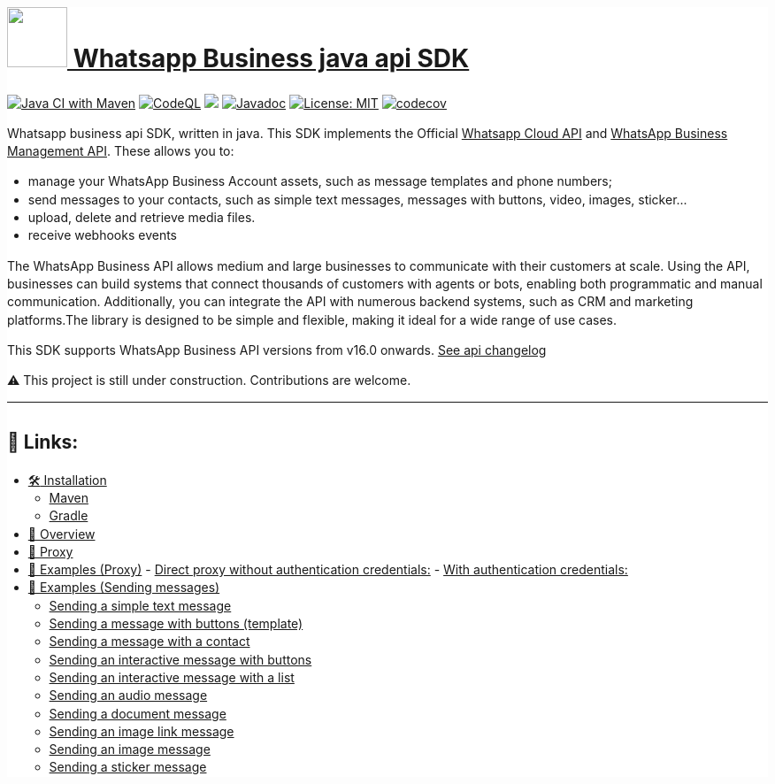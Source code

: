 # [ <img src="https://user-images.githubusercontent.com/7831956/222028018-181cf927-781c-40a9-af7a-e3c3d1e39390.png" width="68" height="68"> Whatsapp Business java api SDK](https://bindambc.github.io/whatsapp-business-java-api/)

[![Java CI with Maven](https://github.com/Bindambc/whatsapp-business-java-api/actions/workflows/maven-ci.yml/badge.svg)](https://github.com/Bindambc/whatsapp-business-java-api/actions/workflows/maven-ci.yml)
[![CodeQL](https://github.com/Bindambc/whatsapp-business-java-api/actions/workflows/codeql-analysis.yml/badge.svg)](https://github.com/Bindambc/whatsapp-business-java-api/actions/workflows/codeql-analysis.yml)
[![](https://jitpack.io/v/Bindambc/whatsapp-business-java-api.svg)](https://jitpack.io/#Bindambc/whatsapp-business-java-api)
[![Javadoc](https://github.com/Bindambc/whatsapp-business-java-api/actions/workflows/javadoc.yml/badge.svg)](https://github.com/Bindambc/whatsapp-business-java-api/actions/workflows/javadoc.yml)
[![License: MIT](https://img.shields.io/badge/License-MIT-yellow.svg)](https://opensource.org/licenses/MIT)
[![codecov](https://codecov.io/gh/Bindambc/whatsapp-business-java-api/branch/main/graph/badge.svg?token=USE7JJSDTV)](https://codecov.io/gh/Bindambc/whatsapp-business-java-api)

Whatsapp business api SDK, written in java. This SDK implements the Official [Whatsapp Cloud API](https://developers.facebook.com/docs/whatsapp/cloud-api) and [WhatsApp Business Management API](https://developers.facebook.com/docs/whatsapp/business-management-api). These allows you to:
- manage your WhatsApp Business Account assets, such as message templates and phone numbers;
- send messages to your contacts, such as simple text messages, messages with buttons, video, images, sticker...
- upload, delete and retrieve media files.
- receive webhooks events

The WhatsApp Business API allows medium and large businesses to communicate with their customers at scale. Using the API, businesses can build systems that connect thousands of customers with agents or bots, enabling both programmatic and manual communication. Additionally, you can integrate the API with numerous backend systems, such as CRM and marketing platforms.The library is designed to be simple and flexible, making it ideal for a wide range of use cases.

This SDK supports WhatsApp Business API versions from v16.0 onwards. [See api changelog](https://developers.facebook.com/docs/whatsapp/business-platform/changelog)

:warning: This project is still under construction. Contributions are welcome.

---
																     
## :link: Links:

- [:hammer_and_wrench: Installation](#hammer_and_wrench-installation)
	- [Maven](#maven)
	- [Gradle](#gradle)
- [:eyes: Overview](#eyes-overview)
- [:eyes: Proxy](#eyes-proxy)
- [:scroll: Examples (Proxy)](#scroll-examples-proxy)
        - [Direct proxy without authentication credentials:](#direct-proxy-without-authentication-credentials)
        - [With authentication credentials:](#with-authentication-credentials)
- [:scroll: Examples (Sending messages)](#scroll-examples-sending-messages)
	- [Sending a simple text message](#sending-a-simple-text-message)
	- [Sending a message with buttons (template)](#sending-a-message-with-buttons-template)
	- [Sending a message with a contact](#sending-a-message-with-a-contact)
	- [Sending an interactive message with buttons](#sending-an-interactive-message-with-buttons)
	- [Sending an interactive message with a list](#sending-an-interactive-message-with-a-list)
	- [Sending an audio message](#sending-an-audio-message)
	- [Sending a document message](#sending-a-document-message)
	- [Sending an image link message](#sending-an-image-link-message)
	- [Sending an image message](#sending-an-image-message)
	- [Sending a sticker message](#sending-a-sticker-message)